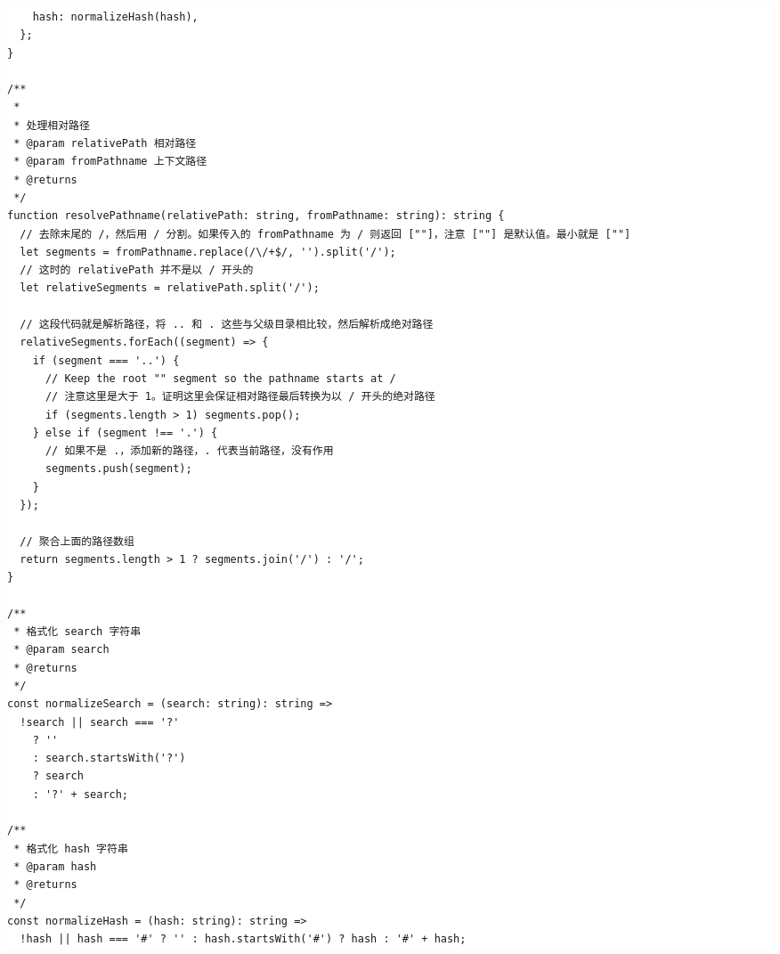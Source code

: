 ```tsx
    hash: normalizeHash(hash),
  };
}

/**
 *
 * 处理相对路径
 * @param relativePath 相对路径
 * @param fromPathname 上下文路径
 * @returns
 */
function resolvePathname(relativePath: string, fromPathname: string): string {
  // 去除末尾的 /，然后用 / 分割。如果传入的 fromPathname 为 / 则返回 [""]，注意 [""] 是默认值。最小就是 [""]
  let segments = fromPathname.replace(/\/+$/, '').split('/');
  // 这时的 relativePath 并不是以 / 开头的
  let relativeSegments = relativePath.split('/');

  // 这段代码就是解析路径，将 .. 和 . 这些与父级目录相比较，然后解析成绝对路径
  relativeSegments.forEach((segment) => {
    if (segment === '..') {
      // Keep the root "" segment so the pathname starts at /
      // 注意这里是大于 1。证明这里会保证相对路径最后转换为以 / 开头的绝对路径
      if (segments.length > 1) segments.pop();
    } else if (segment !== '.') {
      // 如果不是 .，添加新的路径，. 代表当前路径，没有作用
      segments.push(segment);
    }
  });

  // 聚合上面的路径数组
  return segments.length > 1 ? segments.join('/') : '/';
}

/**
 * 格式化 search 字符串
 * @param search
 * @returns
 */
const normalizeSearch = (search: string): string =>
  !search || search === '?'
    ? ''
    : search.startsWith('?')
    ? search
    : '?' + search;

/**
 * 格式化 hash 字符串
 * @param hash
 * @returns
 */
const normalizeHash = (hash: string): string =>
  !hash || hash === '#' ? '' : hash.startsWith('#') ? hash : '#' + hash;
```
